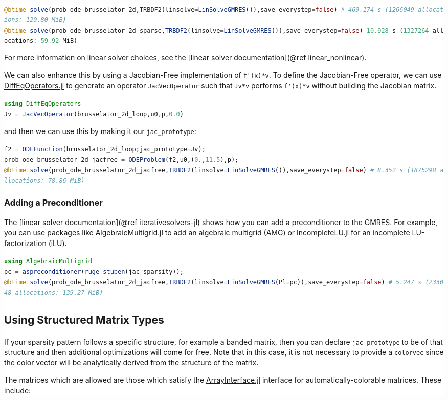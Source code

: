 ```julia
@btime solve(prob_ode_brusselator_2d,TRBDF2(linsolve=LinSolveGMRES()),save_everystep=false) # 469.174 s (1266049 allocations: 120.80 MiB)
@btime solve(prob_ode_brusselator_2d_sparse,TRBDF2(linsolve=LinSolveGMRES()),save_everystep=false) 10.928 s (1327264 allocations: 59.92 MiB)
```

For more information on linear solver choices, see the
[linear solver documentation](@ref linear_nonlinear).

We can also enhance this by using a Jacobian-Free implementation of `f'(x)*v`.
To define the Jacobian-Free operator, we can use
[DiffEqOperators.jl](https://github.com/JuliaDiffEq/DiffEqOperators.jl) to generate
an operator `JacVecOperator` such that `Jv*v` performs `f'(x)*v` without building
the Jacobian matrix.

```julia
using DiffEqOperators
Jv = JacVecOperator(brusselator_2d_loop,u0,p,0.0)
```

and then we can use this by making it our `jac_prototype`:

```julia
f2 = ODEFunction(brusselator_2d_loop;jac_prototype=Jv);
prob_ode_brusselator_2d_jacfree = ODEProblem(f2,u0,(0.,11.5),p);
@btime solve(prob_ode_brusselator_2d_jacfree,TRBDF2(linsolve=LinSolveGMRES()),save_everystep=false) # 8.352 s (1875298 allocations: 78.86 MiB)
```

### Adding a Preconditioner

The [linear solver documentation](@ref iterativesolvers-jl)
shows how you can add a preconditioner to the GMRES. For example, you can
use packages like [AlgebraicMultigrid.jl](https://github.com/JuliaLinearAlgebra/AlgebraicMultigrid.jl)
to add an algebraic multigrid (AMG) or [IncompleteLU.jl](https://github.com/haampie/IncompleteLU.jl)
for an incomplete LU-factorization (iLU).

```julia
using AlgebraicMultigrid
pc = aspreconditioner(ruge_stuben(jac_sparsity));
@btime solve(prob_ode_brusselator_2d_jacfree,TRBDF2(linsolve=LinSolveGMRES(Pl=pc)),save_everystep=false) # 5.247 s (233048 allocations: 139.27 MiB)
```

## Using Structured Matrix Types

If your sparsity pattern follows a specific structure, for example a banded
matrix, then you can declare `jac_prototype` to be of that structure and then
additional optimizations will come for free. Note that in this case, it is
not necessary to provide a `colorvec` since the color vector will be analytically
derived from the structure of the matrix.

The matrices which are allowed are those which satisfy the
[ArrayInterface.jl](https://github.com/JuliaDiffEq/ArrayInterface.jl) interface
for automatically-colorable matrices. These include:

